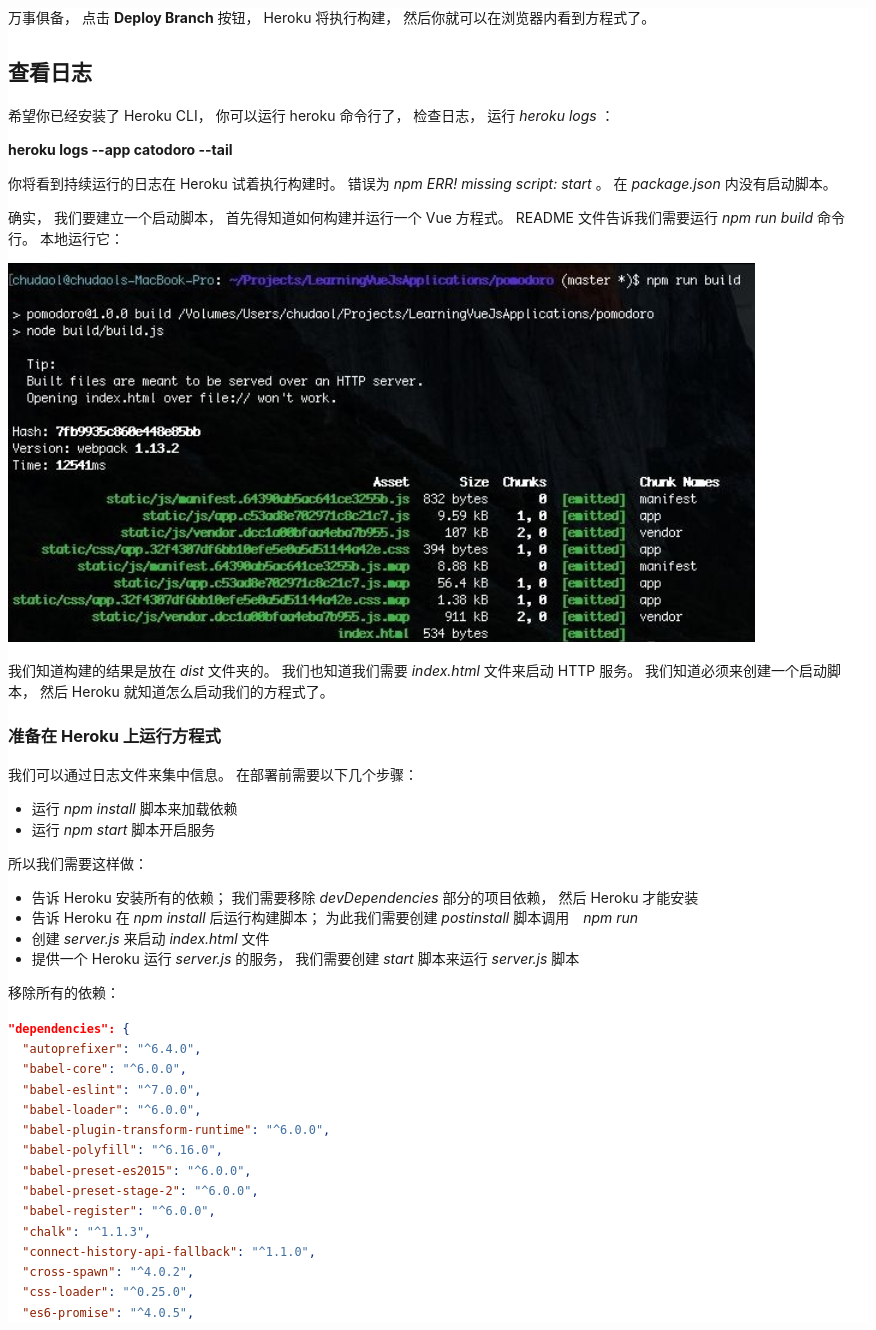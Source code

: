 万事俱备， 点击 **Deploy Branch** 按钮， Heroku 将执行构建， 然后你就可以在浏览器内看到方程式了。

## 查看日志

希望你已经安装了 Heroku CLI， 你可以运行 heroku 命令行了， 检查日志， 运行 *heroku logs* ：

**heroku logs --app catodoro --tail**

你将看到持续运行的日志在 Heroku 试着执行构建时。 错误为 *npm ERR! missing script: start* 。 在 *package.json* 内没有启动脚本。

确实， 我们要建立一个启动脚本， 首先得知道如何构建并运行一个 Vue 方程式。 README 文件告诉我们需要运行 *npm run build* 命令行。 本地运行它：

![](imgs/8-15.png)

我们知道构建的结果是放在 *dist* 文件夹的。 我们也知道我们需要 *index.html* 文件来启动 HTTP 服务。 我们知道必须来创建一个启动脚本， 然后 Heroku 就知道怎么启动我们的方程式了。

### 准备在 Heroku 上运行方程式

我们可以通过日志文件来集中信息。 在部署前需要以下几个步骤：

* 运行 *npm install* 脚本来加载依赖
* 运行 *npm start* 脚本开启服务

所以我们需要这样做：
* 告诉 Heroku 安装所有的依赖； 我们需要移除 *devDependencies* 部分的项目依赖， 然后 Heroku 才能安装
* 告诉 Heroku 在 *npm install* 后运行构建脚本； 为此我们需要创建 *postinstall* 脚本调用　*npm run*
* 创建 *server.js* 来启动 *index.html* 文件
* 提供一个 Heroku 运行 *server.js* 的服务， 我们需要创建 *start* 脚本来运行 *server.js* 脚本

移除所有的依赖：

```json
"dependencies": {
  "autoprefixer": "^6.4.0",
  "babel-core": "^6.0.0",
  "babel-eslint": "^7.0.0",
  "babel-loader": "^6.0.0",
  "babel-plugin-transform-runtime": "^6.0.0",
  "babel-polyfill": "^6.16.0",
  "babel-preset-es2015": "^6.0.0",
  "babel-preset-stage-2": "^6.0.0",
  "babel-register": "^6.0.0",
  "chalk": "^1.1.3",
  "connect-history-api-fallback": "^1.1.0",
  "cross-spawn": "^4.0.2",
  "css-loader": "^0.25.0",
  "es6-promise": "^4.0.5",
```